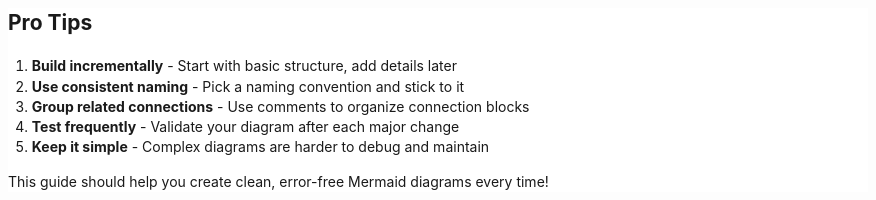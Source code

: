 ## Pro Tips

1. **Build incrementally** - Start with basic structure, add details later
2. **Use consistent naming** - Pick a naming convention and stick to it
3. **Group related connections** - Use comments to organize connection blocks
4. **Test frequently** - Validate your diagram after each major change
5. **Keep it simple** - Complex diagrams are harder to debug and maintain

This guide should help you create clean, error-free Mermaid diagrams every time!